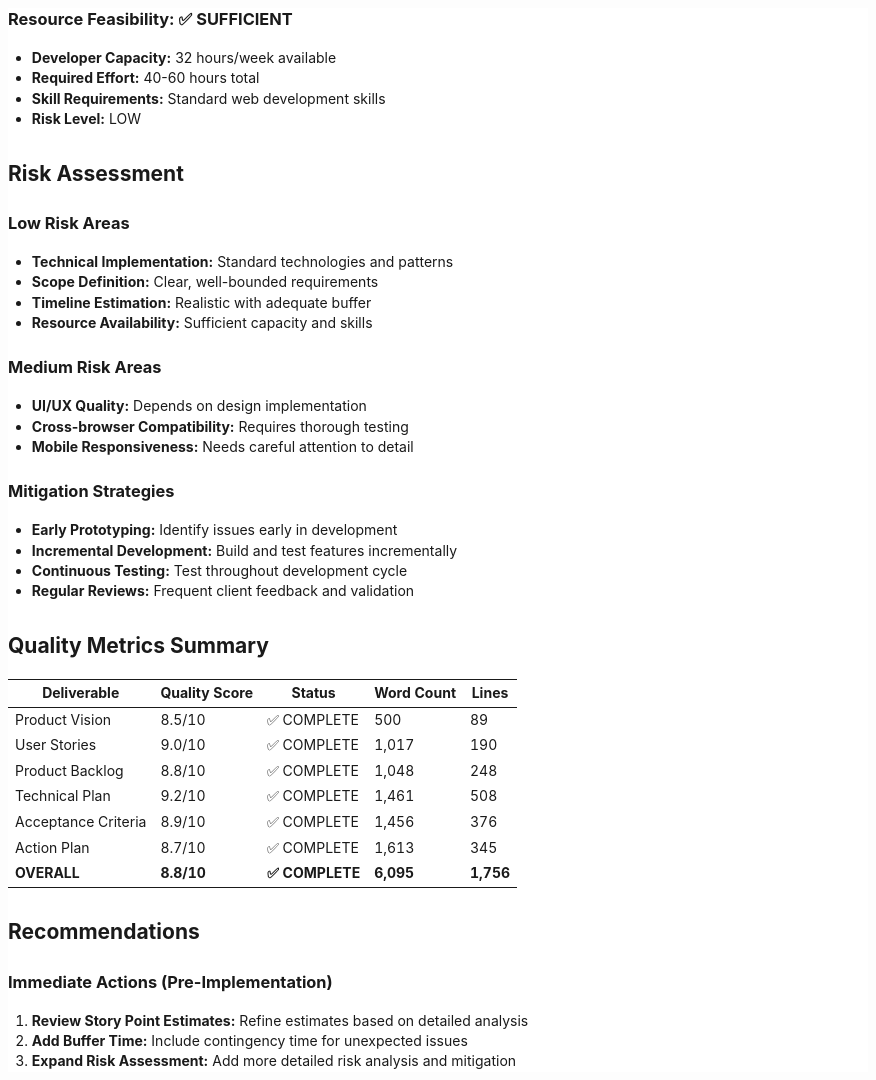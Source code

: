 ### Resource Feasibility: ✅ SUFFICIENT
- **Developer Capacity:** 32 hours/week available
- **Required Effort:** 40-60 hours total
- **Skill Requirements:** Standard web development skills
- **Risk Level:** LOW

## Risk Assessment

### Low Risk Areas
- **Technical Implementation:** Standard technologies and patterns
- **Scope Definition:** Clear, well-bounded requirements
- **Timeline Estimation:** Realistic with adequate buffer
- **Resource Availability:** Sufficient capacity and skills

### Medium Risk Areas
- **UI/UX Quality:** Depends on design implementation
- **Cross-browser Compatibility:** Requires thorough testing
- **Mobile Responsiveness:** Needs careful attention to detail

### Mitigation Strategies
- **Early Prototyping:** Identify issues early in development
- **Incremental Development:** Build and test features incrementally
- **Continuous Testing:** Test throughout development cycle
- **Regular Reviews:** Frequent client feedback and validation

## Quality Metrics Summary

| Deliverable | Quality Score | Status | Word Count | Lines |
|-------------|---------------|---------|------------|-------|
| Product Vision | 8.5/10 | ✅ COMPLETE | 500 | 89 |
| User Stories | 9.0/10 | ✅ COMPLETE | 1,017 | 190 |
| Product Backlog | 8.8/10 | ✅ COMPLETE | 1,048 | 248 |
| Technical Plan | 9.2/10 | ✅ COMPLETE | 1,461 | 508 |
| Acceptance Criteria | 8.9/10 | ✅ COMPLETE | 1,456 | 376 |
| Action Plan | 8.7/10 | ✅ COMPLETE | 1,613 | 345 |
| **OVERALL** | **8.8/10** | **✅ COMPLETE** | **6,095** | **1,756** |

## Recommendations

### Immediate Actions (Pre-Implementation)
1. **Review Story Point Estimates:** Refine estimates based on detailed analysis
2. **Add Buffer Time:** Include contingency time for unexpected issues
3. **Expand Risk Assessment:** Add more detailed risk analysis and mitigation
